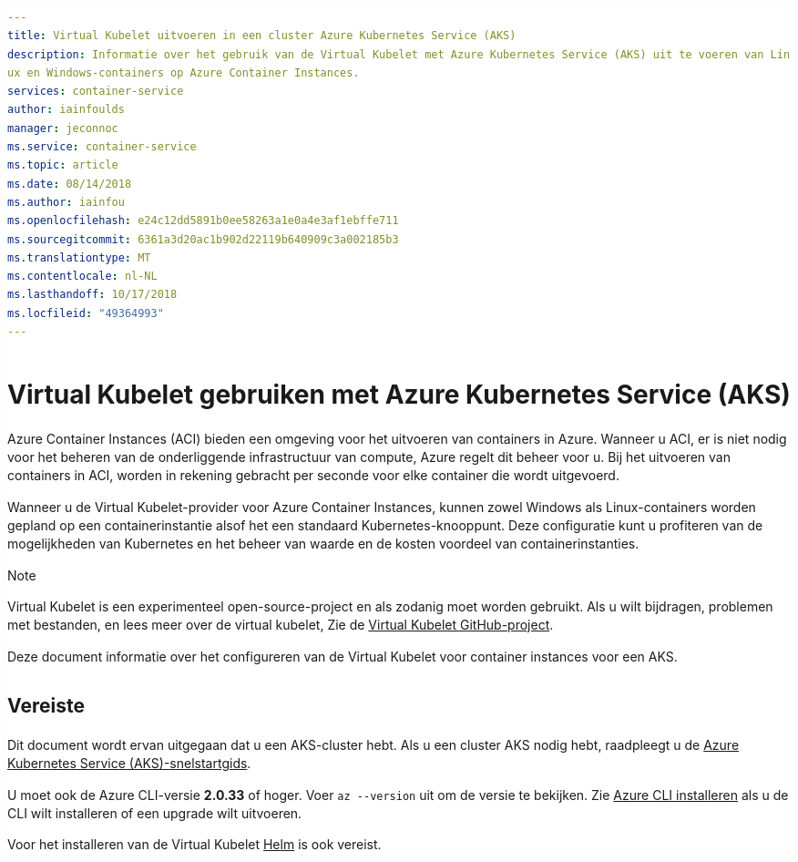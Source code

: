 ```yaml
---
title: Virtual Kubelet uitvoeren in een cluster Azure Kubernetes Service (AKS)
description: Informatie over het gebruik van de Virtual Kubelet met Azure Kubernetes Service (AKS) uit te voeren van Linux en Windows-containers op Azure Container Instances.
services: container-service
author: iainfoulds
manager: jeconnoc
ms.service: container-service
ms.topic: article
ms.date: 08/14/2018
ms.author: iainfou
ms.openlocfilehash: e24c12dd5891b0ee58263a1e0a4e3af1ebffe711
ms.sourcegitcommit: 6361a3d20ac1b902d22119b640909c3a002185b3
ms.translationtype: MT
ms.contentlocale: nl-NL
ms.lasthandoff: 10/17/2018
ms.locfileid: "49364993"
---
```

# <a name="use-virtual-kubelet-with-azure-kubernetes-service-aks"></a>Virtual Kubelet gebruiken met Azure Kubernetes Service (AKS)

Azure Container Instances (ACI) bieden een omgeving voor het uitvoeren van containers in Azure. Wanneer u ACI, er is niet nodig voor het beheren van de onderliggende infrastructuur van compute, Azure regelt dit beheer voor u. Bij het uitvoeren van containers in ACI, worden in rekening gebracht per seconde voor elke container die wordt uitgevoerd.

Wanneer u de Virtual Kubelet-provider voor Azure Container Instances, kunnen zowel Windows als Linux-containers worden gepland op een containerinstantie alsof het een standaard Kubernetes-knooppunt. Deze configuratie kunt u profiteren van de mogelijkheden van Kubernetes en het beheer van waarde en de kosten voordeel van containerinstanties.

> [!NOTE]
> Virtual Kubelet is een experimenteel open-source-project en als zodanig moet worden gebruikt. Als u wilt bijdragen, problemen met bestanden, en lees meer over de virtual kubelet, Zie de [Virtual Kubelet GitHub-project][vk-github].

Deze document informatie over het configureren van de Virtual Kubelet voor container instances voor een AKS.

## <a name="prerequisite"></a>Vereiste

Dit document wordt ervan uitgegaan dat u een AKS-cluster hebt. Als u een cluster AKS nodig hebt, raadpleegt u de [Azure Kubernetes Service (AKS)-snelstartgids][aks-quick-start].

U moet ook de Azure CLI-versie **2.0.33** of hoger. Voer `az --version` uit om de versie te bekijken. Zie [Azure CLI installeren](/cli/azure/install-azure-cli) als u de CLI wilt installeren of een upgrade wilt uitvoeren.

Voor het installeren van de Virtual Kubelet [Helm](https://docs.helm.sh/using_helm/#installing-helm) is ook vereist.


[aks-quick-start]: ./kubernetes-walkthrough.md
[aks-remove-connector]: /cli/azure/aks#az-aks-remove-connector
[az-container-list]: /cli/azure/aks#az-aks-list
[aks-install-connector]: /cli/azure/aks#az-aks-install-connector
[kubectl-create]: https://kubernetes.io/docs/reference/generated/kubectl/kubectl-commands#create
[kubectl-get]: https://kubernetes.io/docs/user-guide/kubectl/v1.8/#get
[toleration]: https://kubernetes.io/docs/concepts/configuration/taint-and-toleration/
[vk-github]: https://github.com/virtual-kubelet/virtual-kubelet
[helm-rbac]: https://docs.helm.sh/using_helm/#role-based-access-control
[kubectl-apply]: https://kubernetes.io/docs/reference/generated/kubectl/kubectl-commands#apply
[vk-troubleshooting]: https://github.com/virtual-kubelet/virtual-kubelet#known-quirks-and-workarounds
[vk-issues]: https://github.com/virtual-kubelet/virtual-kubelet/issues